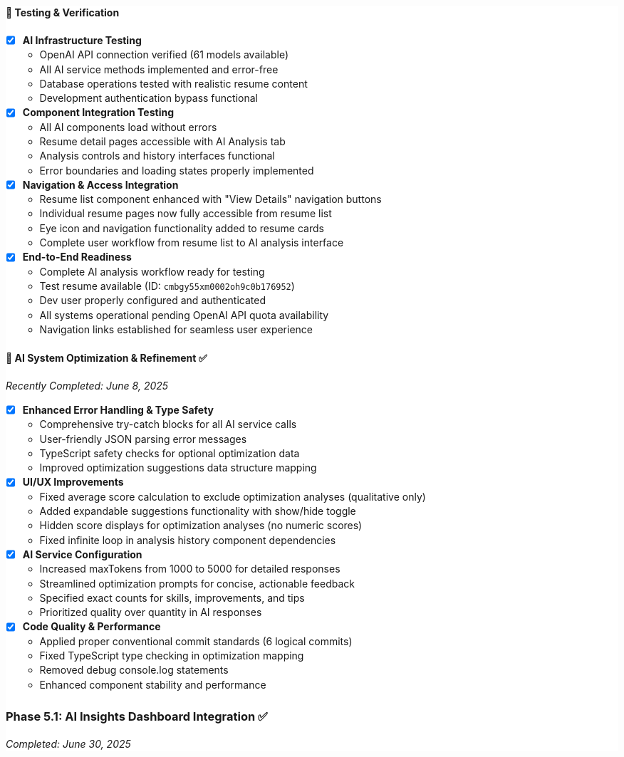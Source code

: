 #### 🧪 Testing & Verification

- [x] **AI Infrastructure Testing**
  - OpenAI API connection verified (61 models available)
  - All AI service methods implemented and error-free
  - Database operations tested with realistic resume content
  - Development authentication bypass functional
- [x] **Component Integration Testing**
  - All AI components load without errors
  - Resume detail pages accessible with AI Analysis tab
  - Analysis controls and history interfaces functional
  - Error boundaries and loading states properly implemented
- [x] **Navigation & Access Integration**
  - Resume list component enhanced with "View Details" navigation buttons
  - Individual resume pages now fully accessible from resume list
  - Eye icon and navigation functionality added to resume cards
  - Complete user workflow from resume list to AI analysis interface
- [x] **End-to-End Readiness**
  - Complete AI analysis workflow ready for testing
  - Test resume available (ID: `cmbgy55xm0002oh9c0b176952`)
  - Dev user properly configured and authenticated
  - All systems operational pending OpenAI API quota availability
  - Navigation links established for seamless user experience

#### 🔧 AI System Optimization & Refinement ✅

_Recently Completed: June 8, 2025_

- [x] **Enhanced Error Handling & Type Safety**
  - Comprehensive try-catch blocks for all AI service calls
  - User-friendly JSON parsing error messages
  - TypeScript safety checks for optional optimization data
  - Improved optimization suggestions data structure mapping
- [x] **UI/UX Improvements**
  - Fixed average score calculation to exclude optimization analyses (qualitative only)
  - Added expandable suggestions functionality with show/hide toggle
  - Hidden score displays for optimization analyses (no numeric scores)
  - Fixed infinite loop in analysis history component dependencies
- [x] **AI Service Configuration**
  - Increased maxTokens from 1000 to 5000 for detailed responses
  - Streamlined optimization prompts for concise, actionable feedback
  - Specified exact counts for skills, improvements, and tips
  - Prioritized quality over quantity in AI responses
- [x] **Code Quality & Performance**
  - Applied proper conventional commit standards (6 logical commits)
  - Fixed TypeScript type checking in optimization mapping
  - Removed debug console.log statements
  - Enhanced component stability and performance

### Phase 5.1: AI Insights Dashboard Integration ✅

_Completed: June 30, 2025_
